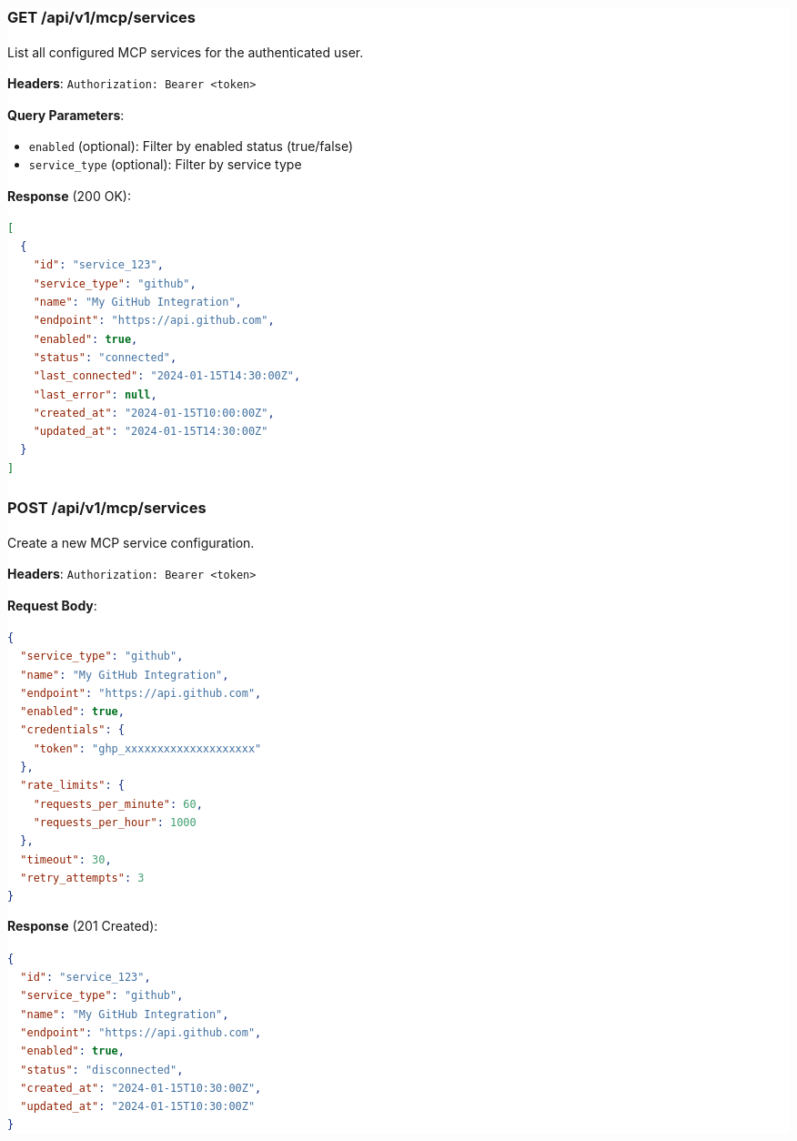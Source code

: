 ### GET /api/v1/mcp/services
List all configured MCP services for the authenticated user.

**Headers**: `Authorization: Bearer <token>`

**Query Parameters**:
- `enabled` (optional): Filter by enabled status (true/false)
- `service_type` (optional): Filter by service type

**Response** (200 OK):
```json
[
  {
    "id": "service_123",
    "service_type": "github",
    "name": "My GitHub Integration",
    "endpoint": "https://api.github.com",
    "enabled": true,
    "status": "connected",
    "last_connected": "2024-01-15T14:30:00Z",
    "last_error": null,
    "created_at": "2024-01-15T10:00:00Z",
    "updated_at": "2024-01-15T14:30:00Z"
  }
]
```

### POST /api/v1/mcp/services
Create a new MCP service configuration.

**Headers**: `Authorization: Bearer <token>`

**Request Body**:
```json
{
  "service_type": "github",
  "name": "My GitHub Integration",
  "endpoint": "https://api.github.com",
  "enabled": true,
  "credentials": {
    "token": "ghp_xxxxxxxxxxxxxxxxxxxx"
  },
  "rate_limits": {
    "requests_per_minute": 60,
    "requests_per_hour": 1000
  },
  "timeout": 30,
  "retry_attempts": 3
}
```

**Response** (201 Created):
```json
{
  "id": "service_123",
  "service_type": "github",
  "name": "My GitHub Integration",
  "endpoint": "https://api.github.com",
  "enabled": true,
  "status": "disconnected",
  "created_at": "2024-01-15T10:30:00Z",
  "updated_at": "2024-01-15T10:30:00Z"
}
```
